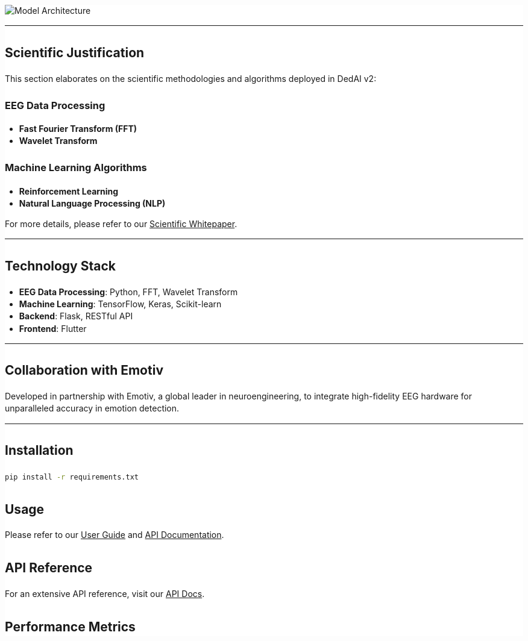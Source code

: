 ![Model Architecture](https://imgur.com/AgqkgTe.png)

---

## Scientific Justification

This section elaborates on the scientific methodologies and algorithms deployed in DedAI v2:

### EEG Data Processing
- **Fast Fourier Transform (FFT)**
- **Wavelet Transform**

### Machine Learning Algorithms
- **Reinforcement Learning**
- **Natural Language Processing (NLP)**

For more details, please refer to our [Scientific Whitepaper](./Scientific_Whitepaper.md).

---

## Technology Stack

- **EEG Data Processing**: Python, FFT, Wavelet Transform
- **Machine Learning**: TensorFlow, Keras, Scikit-learn
- **Backend**: Flask, RESTful API
- **Frontend**: Flutter

---

## Collaboration with Emotiv

Developed in partnership with Emotiv, a global leader in neuroengineering, to integrate high-fidelity EEG hardware for unparalleled accuracy in emotion detection.

---

## Installation

```bash
pip install -r requirements.txt
```
## Usage

Please refer to our [User Guide](./User_Guide.md) and [API Documentation](./API_Docs.md).

## API Reference

For an extensive API reference, visit our [API Docs](./API_Docs.md).

## Performance Metrics
